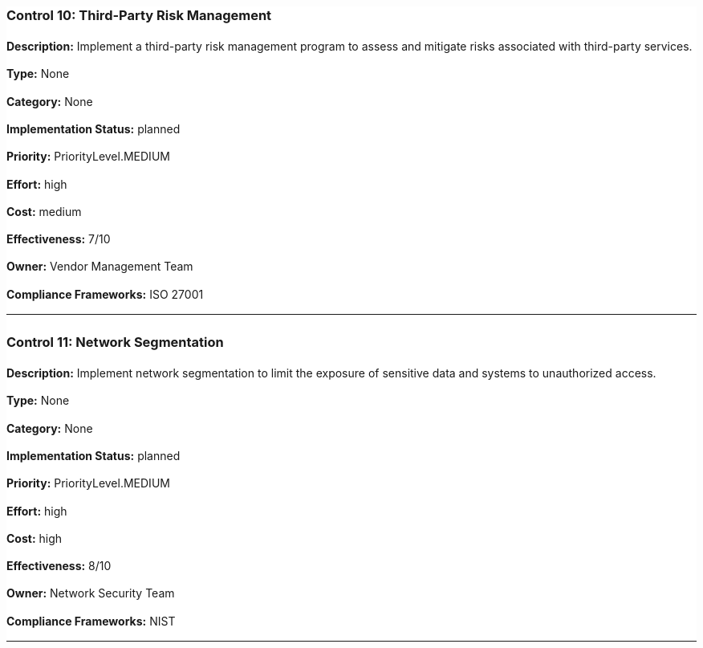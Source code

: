### Control 10: Third-Party Risk Management

**Description:** Implement a third-party risk management program to assess and mitigate risks associated with third-party services.

**Type:** None

**Category:** None

**Implementation Status:** planned

**Priority:** PriorityLevel.MEDIUM

**Effort:** high

**Cost:** medium

**Effectiveness:** 7/10

**Owner:** Vendor Management Team

**Compliance Frameworks:** ISO 27001

---

### Control 11: Network Segmentation

**Description:** Implement network segmentation to limit the exposure of sensitive data and systems to unauthorized access.

**Type:** None

**Category:** None

**Implementation Status:** planned

**Priority:** PriorityLevel.MEDIUM

**Effort:** high

**Cost:** high

**Effectiveness:** 8/10

**Owner:** Network Security Team

**Compliance Frameworks:** NIST

---

